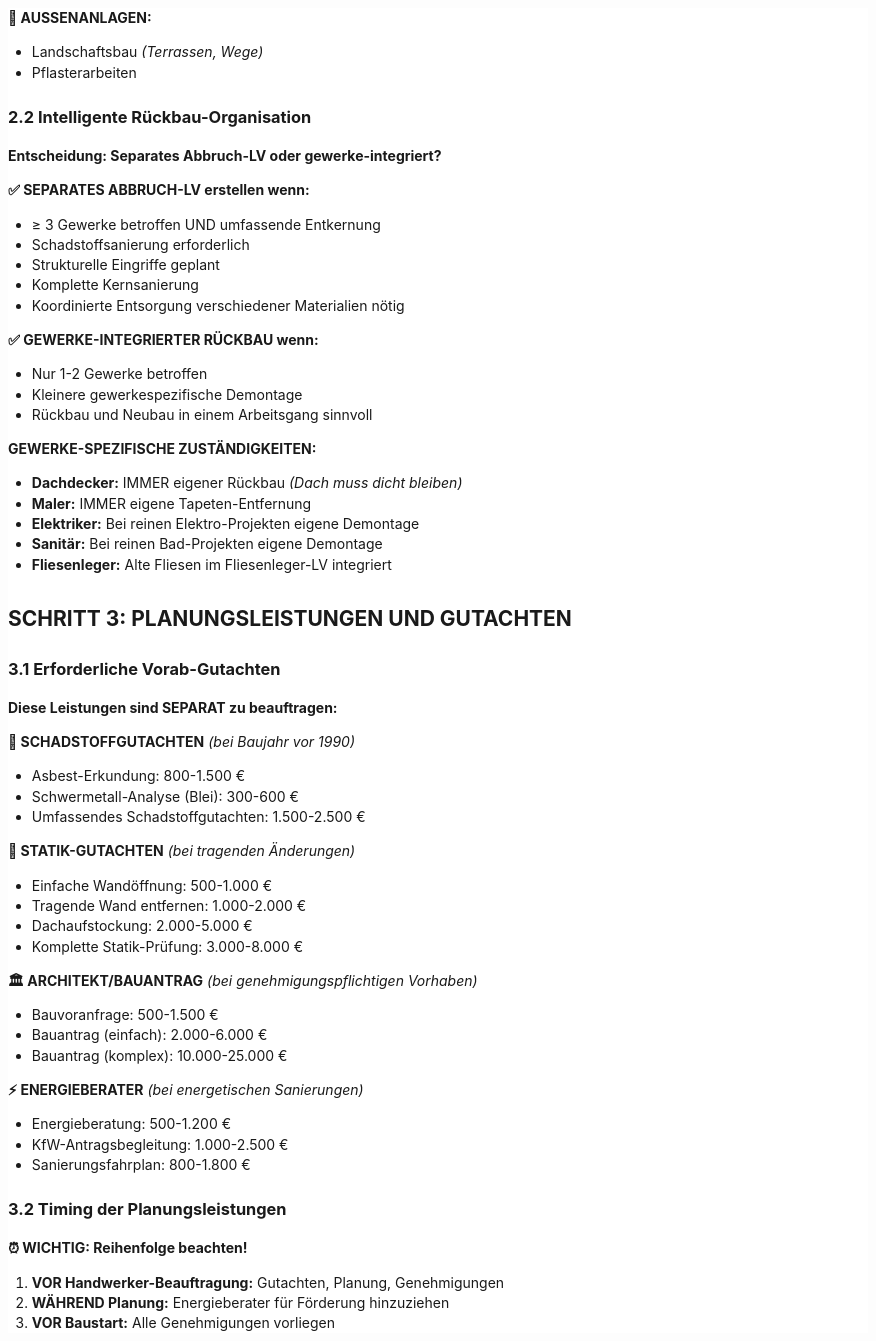 **🌿 AUSSENANLAGEN:**
- Landschaftsbau *(Terrassen, Wege)*
- Pflasterarbeiten

### 2.2 Intelligente Rückbau-Organisation
**Entscheidung: Separates Abbruch-LV oder gewerke-integriert?**

**✅ SEPARATES ABBRUCH-LV erstellen wenn:**
- ≥ 3 Gewerke betroffen UND umfassende Entkernung
- Schadstoffsanierung erforderlich
- Strukturelle Eingriffe geplant
- Komplette Kernsanierung
- Koordinierte Entsorgung verschiedener Materialien nötig

**✅ GEWERKE-INTEGRIERTER RÜCKBAU wenn:**
- Nur 1-2 Gewerke betroffen
- Kleinere gewerkespezifische Demontage
- Rückbau und Neubau in einem Arbeitsgang sinnvoll

**GEWERKE-SPEZIFISCHE ZUSTÄNDIGKEITEN:**
- **Dachdecker:** IMMER eigener Rückbau *(Dach muss dicht bleiben)*
- **Maler:** IMMER eigene Tapeten-Entfernung
- **Elektriker:** Bei reinen Elektro-Projekten eigene Demontage
- **Sanitär:** Bei reinen Bad-Projekten eigene Demontage
- **Fliesenleger:** Alte Fliesen im Fliesenleger-LV integriert

## SCHRITT 3: PLANUNGSLEISTUNGEN UND GUTACHTEN

### 3.1 Erforderliche Vorab-Gutachten
**Diese Leistungen sind SEPARAT zu beauftragen:**

**🔬 SCHADSTOFFGUTACHTEN** *(bei Baujahr vor 1990)*
- Asbest-Erkundung: 800-1.500 €
- Schwermetall-Analyse (Blei): 300-600 €
- Umfassendes Schadstoffgutachten: 1.500-2.500 €

**📐 STATIK-GUTACHTEN** *(bei tragenden Änderungen)*
- Einfache Wandöffnung: 500-1.000 €
- Tragende Wand entfernen: 1.000-2.000 €
- Dachaufstockung: 2.000-5.000 €
- Komplette Statik-Prüfung: 3.000-8.000 €

**🏛️ ARCHITEKT/BAUANTRAG** *(bei genehmigungspflichtigen Vorhaben)*
- Bauvoranfrage: 500-1.500 €
- Bauantrag (einfach): 2.000-6.000 €
- Bauantrag (komplex): 10.000-25.000 €

**⚡ ENERGIEBERATER** *(bei energetischen Sanierungen)*
- Energieberatung: 500-1.200 €
- KfW-Antragsbegleitung: 1.000-2.500 €
- Sanierungsfahrplan: 800-1.800 €

### 3.2 Timing der Planungsleistungen
**⏰ WICHTIG: Reihenfolge beachten!**
1. **VOR Handwerker-Beauftragung:** Gutachten, Planung, Genehmigungen
2. **WÄHREND Planung:** Energieberater für Förderung hinzuziehen
3. **VOR Baustart:** Alle Genehmigungen vorliegen
